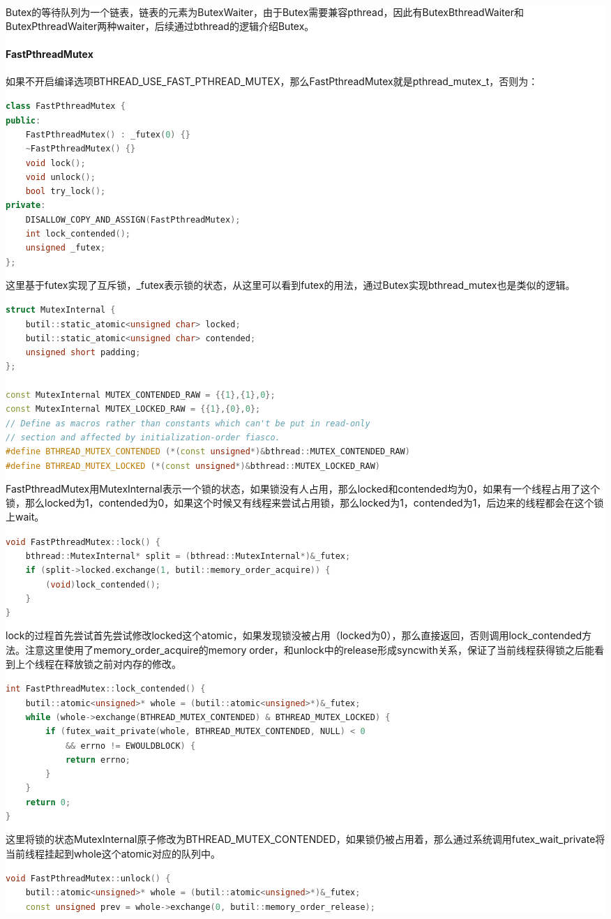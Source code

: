 ```c++
```
Butex的等待队列为一个链表，链表的元素为ButexWaiter，由于Butex需要兼容pthread，因此有ButexBthreadWaiter和ButexPthreadWaiter两种waiter，后续通过bthread的逻辑介绍Butex。
#### FastPthreadMutex
如果不开启编译选项BTHREAD_USE_FAST_PTHREAD_MUTEX，那么FastPthreadMutex就是pthread_mutex_t，否则为：
```c++
class FastPthreadMutex {
public:
    FastPthreadMutex() : _futex(0) {}
    ~FastPthreadMutex() {}
    void lock();
    void unlock();
    bool try_lock();
private:
    DISALLOW_COPY_AND_ASSIGN(FastPthreadMutex);
    int lock_contended();
    unsigned _futex;
};
```
这里基于futex实现了互斥锁，_futex表示锁的状态，从这里可以看到futex的用法，通过Butex实现bthread_mutex也是类似的逻辑。
```c++
struct MutexInternal {
    butil::static_atomic<unsigned char> locked;
    butil::static_atomic<unsigned char> contended;
    unsigned short padding;
};

const MutexInternal MUTEX_CONTENDED_RAW = {{1},{1},0};
const MutexInternal MUTEX_LOCKED_RAW = {{1},{0},0};
// Define as macros rather than constants which can't be put in read-only
// section and affected by initialization-order fiasco.
#define BTHREAD_MUTEX_CONTENDED (*(const unsigned*)&bthread::MUTEX_CONTENDED_RAW)
#define BTHREAD_MUTEX_LOCKED (*(const unsigned*)&bthread::MUTEX_LOCKED_RAW)
```
FastPthreadMutex用MutexInternal表示一个锁的状态，如果锁没有人占用，那么locked和contended均为0，如果有一个线程占用了这个锁，那么locked为1，contended为0，如果这个时候又有线程来尝试占用锁，那么locked为1，contended为1，后边来的线程都会在这个锁上wait。
```c++
void FastPthreadMutex::lock() {
    bthread::MutexInternal* split = (bthread::MutexInternal*)&_futex;
    if (split->locked.exchange(1, butil::memory_order_acquire)) {
        (void)lock_contended();
    }
}
```
lock的过程首先尝试首先尝试修改locked这个atomic，如果发现锁没被占用（locked为0），那么直接返回，否则调用lock_contended方法。注意这里使用了memory_order_acquire的memory order，和unlock中的release形成syncwith关系，保证了当前线程获得锁之后能看到上个线程在释放锁之前对内存的修改。
```c++
int FastPthreadMutex::lock_contended() {
    butil::atomic<unsigned>* whole = (butil::atomic<unsigned>*)&_futex;
    while (whole->exchange(BTHREAD_MUTEX_CONTENDED) & BTHREAD_MUTEX_LOCKED) {
        if (futex_wait_private(whole, BTHREAD_MUTEX_CONTENDED, NULL) < 0
            && errno != EWOULDBLOCK) {
            return errno;
        }
    }
    return 0;
}
```
这里将锁的状态MutexInternal原子修改为BTHREAD_MUTEX_CONTENDED，如果锁仍被占用着，那么通过系统调用futex_wait_private将当前线程挂起到whole这个atomic对应的队列中。
```c++
void FastPthreadMutex::unlock() {
    butil::atomic<unsigned>* whole = (butil::atomic<unsigned>*)&_futex;
    const unsigned prev = whole->exchange(0, butil::memory_order_release);
```